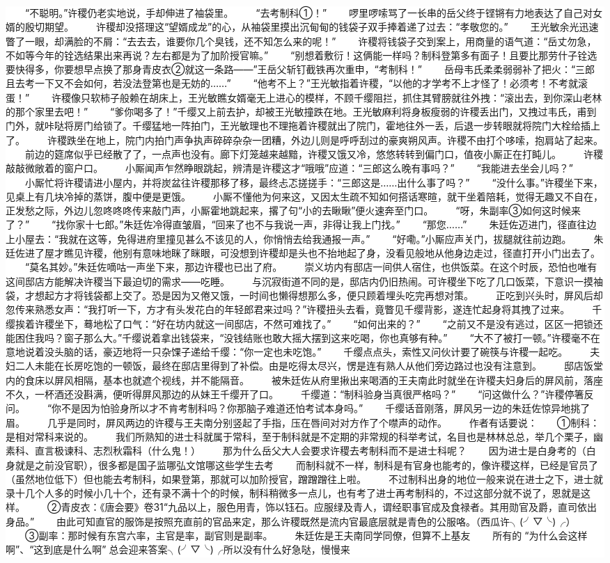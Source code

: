 　　“不聪明。”许稷仍老实地说，手却伸进了袖袋里。
　　“去考制科①！”
　　啰里啰嗦骂了一长串的岳父终于铿锵有力地表达了自己对女婿的殷切期望。
　　许稷却没搭理这“望婿成龙”的心，从袖袋里摸出沉甸甸的钱袋子双手捧着递了过去：“孝敬您的。”
　　王光敏余光迅速瞥了一眼，却满脸的不屑：“去去去，谁要你几个臭钱，还不知怎么来的呢！”
　　许稷将钱袋子交到案上，用商量的语气道：“岳丈勿急，不如等今年的铨选结果出来再说？左右都是为了加阶授官嘛。”
　　“别想着敷衍！这俩能一样吗？制科登第多有面子！且要比那劳什子铨选要快得多，你要想早点换了那身青皮衣②就这一条路——”王岳父斩钉截铁再次重申，“考制科！”
　　岳母韦氏柔柔弱弱补了把火：“三郎且去考一下又不会如何，若没法登第也是无妨的……”
　　“他考不上？”王光敏指着许稷，“以他的才学考不上才怪了！必须考！不考就滚蛋！”
　　许稷像只软柿子般赖在胡床上，王光敏瞧女婿毫无上进心的模样，不顾千缨阻拦，抓住其臂膀就往外拽：“滚出去，到你深山老林的那个家里去吧！”
　　“爹你喝多了！”千缨又上前去护，却被王光敏撞跌在地。王光敏麻利将身板瘦弱的许稷丢出门，又拽过韦氏，甫到门外，就咔哒将房门给锁了。千缨猛地一阵拍门，王光敏理也不理拖着许稷就出了院门，霍地往外一丢，后退一步转眼就将院门大栓给插上了。
　　许稷跌坐在地上，院门内拍门声争执声碎碎杂杂一团糟，外边儿则是呼呼刮过的豪爽朔风声。许稷不由打个哆嗦，抱肩站了起来。
　　前边的筵席似乎已经散了了，一点声也没有。廊下灯笼越来越黯，许稷又饿又冷，悠悠转转到偏门口，值夜小厮正在打盹儿。
　　许稷敲敲微敞着的窗户口。
　　小厮闻声乍然睁眼跳起，辨清是许稷这才“哦哦”应道：“三郎这么晚有事吗？”
　　“我能进去坐会儿吗？”
　　小厮忙将许稷请进小屋内，并将炭盆往许稷那移了移，最终忐忑搓搓手：“三郎这是……出什么事了吗？”
　　“没什么事。”许稷坐下来，见桌上有几块冷掉的蒸饼，腹中便是更饿。
　　小厮不懂他为何来这，又因太生疏不知如何搭话寒暄，就干坐着陪耗，觉得无趣又不自在，正发愁之际，外边儿忽咚咚咚传来敲门声，小厮霍地跳起来，撂了句“小的去瞅瞅”便火速奔至门口。
　　“呀，朱副率③如何这时候来了？”
　　“找你家十七郎。”朱廷佐冷得直皱眉，“回来了也不与我说一声，非得让我上门找。”
　　“那您……”
　　朱廷佐迈进门，径直往边上小屋去：“我就在这等，免得进府里撞见甚么不该见的人，你悄悄去给我通报一声。”
　　“好嘞。”小厮应声关门，拔腿就往前边跑。
　　朱廷佐进了屋才瞧见许稷，他别有意味地眯了眯眼，可没想到许稷却是头也不抬地起了身，没看见般地从他身边走过，径直打开小门出去了。
　　“莫名其妙。”朱廷佐嘀咕一声坐下来，那边许稷也已出了府。
　　崇义坊内有邸店一间供人宿住，也供饭菜。在这个时辰，恐怕也唯有这间邸店方能解决许稷当下最迫切的需求——吃睡。
　　与沉寂街道不同的是，邸店内仍旧热闹。可许稷坐下吃了几口饭菜，下意识一摸袖袋，才想起方才将钱袋都上交了。恐是因为又倦又饿，一时间也懒得想那么多，便只顾着埋头吃完再想对策。
　　正吃到兴头时，屏风后却忽传来熟悉女声：“我打听一下，方才有头发花白的年轻郎君来过吗？”许稷扭头去看，竟瞥见千缨背影，遂连忙起身将其拽了过来。
　　千缨挨着许稷坐下，蓦地松了口气：“好在坊内就这一间邸店，不然可难找了。”
　　“如何出来的？”
　　“之前又不是没有逃过，区区一把锁还能困住我吗？窗子那么大。”千缨说着拿出钱袋来，“没钱结账也敢大摇大摆到这来吃喝，你也真够有种。”
　　“大不了被打一顿。”许稷毫不在意地说着没头脑的话，豪迈地将一只杂馃子递给千缨：“你一定也未吃饱。”
　　千缨点点头，索性又问伙计要了碗筷与许稷一起吃。
　　夫妇二人未能在长房吃饱的一顿饭，最终在邸店里得到了补偿。由是吃得太尽兴，愣是连有熟人从他们旁边路过也没有注意到。
　　邸店饭堂内的食床以屏风相隔，基本也就遮个视线，并不能隔音。
　　被朱廷佐从府里揪出来喝酒的王夫南此时就坐在许稷夫妇身后的屏风前，落座不久，一杯酒还没斟满，便听得屏风那边的从妹王千缨开了口。
　　千缨道：“制科验身当真很严格吗？”
　　“问这做什么？”许稷停箸反问。
　　“你不是因为怕验身所以才不肯考制科吗？你那脑子难道还怕考试本身吗。”
　　千缨话音刚落，屏风另一边的朱廷佐惊异地挑了眉。
　　几乎是同时，屏风两边的许稷与王夫南分别竖起了手指，压在唇间对对方作了个噤声的动作。
　　作者有话要说：　　①制科：是相对常科来说的。
　　我们所熟知的进士科就属于常科，至于制科就是不定期的非常规的科举考试，名目也是林林总总，举几个栗子，幽素科、直言极谏科、志烈秋霜科（什么鬼！）
　　那为什么岳父大人会要求许稷去考制科而不是进士科呢？
　　因为进士是白身考的（白身就是之前没官职），很多都是国子监哪弘文馆哪这些学生去考
　　而制科就不一样，制科是有官身也能考的，像许稷这样，已经是官员了（虽然地位低下）但也能去考制科，如果登第，那就可以加阶授官，蹭蹭蹭往上啦。
　　不过制科出身的地位一般来说在进士之下，进士就录十几个人多的时候小几十个，还有录不满十个的时候，制科稍微多一点儿，也有考了进士再考制科的，不过这部分就不说了，恩就是这样。
　　②青皮衣：《唐会要》卷31“九品以上，服色用青，饰以钰石。应服绿及青人，谓经职事官成及食禄者。其用勋官及爵，直司依出身品。”
　　由此可知直官的服饰是按照充直前的官品来定，那么许稷既然是流内官最底层就是青色的公服咯。（西瓜许╮(╯▽╰)╭）
　　③副率：那时候有东宫六率，主官是率，副官则是副率。
　　朱廷佐是王夫南同学同僚，但算不上基友
　　所有的 “为什么会这样啊”、“这到底是什么啊” 总会迎来答案╮(╯▽╰)╭所以没有什么好急哒，慢慢来
